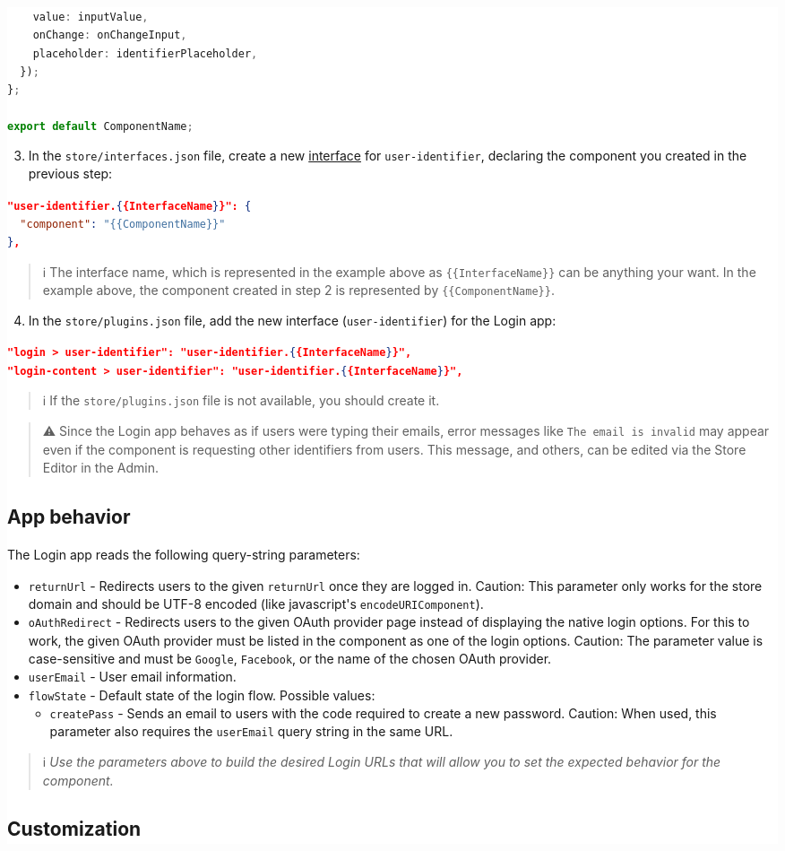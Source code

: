 ```js
    value: inputValue,
    onChange: onChangeInput,
    placeholder: identifierPlaceholder,
  });
};

export default ComponentName;
```

3. In the `store/interfaces.json` file, create a new [interface](https://developers.vtex.com/docs/guides/vtex-io-documentation-interface) for `user-identifier`, declaring the component you created in the previous step:

```json
"user-identifier.{{InterfaceName}}": {
  "component": "{{ComponentName}}"
},
```

> ℹ️ The interface name, which is represented in the example above as `{{InterfaceName}}` can be anything your want. In the example above, the component created in step 2 is represented by `{{ComponentName}}`.

4. In the `store/plugins.json` file, add the new interface (`user-identifier`) for the Login app:

```json
"login > user-identifier": "user-identifier.{{InterfaceName}}",
"login-content > user-identifier": "user-identifier.{{InterfaceName}}",
```

> ℹ️ If the `store/plugins.json` file is not available, you should create it.

> ⚠️ Since the Login app behaves as if users were typing their emails, error messages like `The email is invalid` may appear even if the component is requesting other identifiers from users. This message, and others, can be edited via the Store Editor in the Admin.

## App behavior

The Login app reads the following query-string parameters:

- `returnUrl` - Redirects users to the given `returnUrl` once they are logged in. Caution: This parameter only works for the store domain and should be UTF-8 encoded (like javascript's `encodeURIComponent`).
- `oAuthRedirect` - Redirects users to the given OAuth provider page instead of displaying the native login options. For this to work, the given OAuth provider must be listed in the component as one of the login options. Caution: The parameter value is case-sensitive and must be `Google`, `Facebook`, or the name of the chosen OAuth provider.
- `userEmail` - User email information.
- `flowState` - Default state of the login flow. Possible values:
  - `createPass` - Sends an email to users with the code required to create a new password. Caution: When used, this parameter also requires the `userEmail` query string in the same URL.

> ℹ️ _Use the parameters above to build the desired Login URLs that will allow you to set the expected behavior for the component._

## Customization
